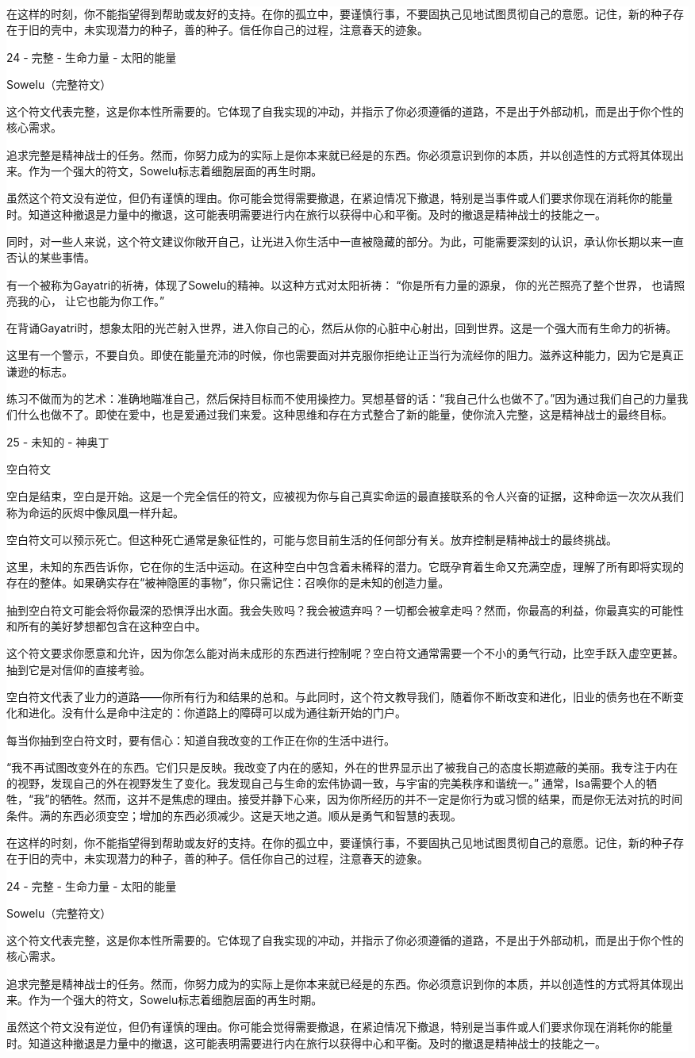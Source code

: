 在这样的时刻，你不能指望得到帮助或友好的支持。在你的孤立中，要谨慎行事，不要固执己见地试图贯彻自己的意愿。记住，新的种子存在于旧的壳中，未实现潜力的种子，善的种子。信任你自己的过程，注意春天的迹象。

24 - 完整 - 生命力量 - 太阳的能量

Sowelu（完整符文）

这个符文代表完整，这是你本性所需要的。它体现了自我实现的冲动，并指示了你必须遵循的道路，不是出于外部动机，而是出于你个性的核心需求。

追求完整是精神战士的任务。然而，你努力成为的实际上是你本来就已经是的东西。你必须意识到你的本质，并以创造性的方式将其体现出来。作为一个强大的符文，Sowelu标志着细胞层面的再生时期。

虽然这个符文没有逆位，但仍有谨慎的理由。你可能会觉得需要撤退，在紧迫情况下撤退，特别是当事件或人们要求你现在消耗你的能量时。知道这种撤退是力量中的撤退，这可能表明需要进行内在旅行以获得中心和平衡。及时的撤退是精神战士的技能之一。

同时，对一些人来说，这个符文建议你敞开自己，让光进入你生活中一直被隐藏的部分。为此，可能需要深刻的认识，承认你长期以来一直否认的某些事情。

有一个被称为Gayatri的祈祷，体现了Sowelu的精神。以这种方式对太阳祈祷：
“你是所有力量的源泉，
你的光芒照亮了整个世界，
也请照亮我的心，
让它也能为你工作。”

在背诵Gayatri时，想象太阳的光芒射入世界，进入你自己的心，然后从你的心脏中心射出，回到世界。这是一个强大而有生命力的祈祷。

这里有一个警示，不要自负。即使在能量充沛的时候，你也需要面对并克服你拒绝让正当行为流经你的阻力。滋养这种能力，因为它是真正谦逊的标志。

练习不做而为的艺术：准确地瞄准自己，然后保持目标而不使用操控力。冥想基督的话：“我自己什么也做不了。”因为通过我们自己的力量我们什么也做不了。即使在爱中，也是爱通过我们来爱。这种思维和存在方式整合了新的能量，使你流入完整，这是精神战士的最终目标。

25 - 未知的 - 神奥丁

空白符文

空白是结束，空白是开始。这是一个完全信任的符文，应被视为你与自己真实命运的最直接联系的令人兴奋的证据，这种命运一次次从我们称为命运的灰烬中像凤凰一样升起。

空白符文可以预示死亡。但这种死亡通常是象征性的，可能与您目前生活的任何部分有关。放弃控制是精神战士的最终挑战。

这里，未知的东西告诉你，它在你的生活中运动。在这种空白中包含着未稀释的潜力。它既孕育着生命又充满空虚，理解了所有即将实现的存在的整体。如果确实存在“被神隐匿的事物”，你只需记住：召唤你的是未知的创造力量。

抽到空白符文可能会将你最深的恐惧浮出水面。我会失败吗？我会被遗弃吗？一切都会被拿走吗？然而，你最高的利益，你最真实的可能性和所有的美好梦想都包含在这种空白中。

这个符文要求你愿意和允许，因为你怎么能对尚未成形的东西进行控制呢？空白符文通常需要一个不小的勇气行动，比空手跃入虚空更甚。抽到它是对信仰的直接考验。

空白符文代表了业力的道路——你所有行为和结果的总和。与此同时，这个符文教导我们，随着你不断改变和进化，旧业的债务也在不断变化和进化。没有什么是命中注定的：你道路上的障碍可以成为通往新开始的门户。

每当你抽到空白符文时，要有信心：知道自我改变的工作正在你的生活中进行。

“我不再试图改变外在的东西。它们只是反映。我改变了内在的感知，外在的世界显示出了被我自己的态度长期遮蔽的美丽。我专注于内在的视野，发现自己的外在视野发生了变化。我发现自己与生命的宏伟协调一致，与宇宙的完美秩序和谐统一。”
通常，Isa需要个人的牺牲，“我”的牺牲。然而，这并不是焦虑的理由。接受并静下心来，因为你所经历的并不一定是你行为或习惯的结果，而是你无法对抗的时间条件。满的东西必须变空；增加的东西必须减少。这是天地之道。顺从是勇气和智慧的表现。

在这样的时刻，你不能指望得到帮助或友好的支持。在你的孤立中，要谨慎行事，不要固执己见地试图贯彻自己的意愿。记住，新的种子存在于旧的壳中，未实现潜力的种子，善的种子。信任你自己的过程，注意春天的迹象。

24 - 完整 - 生命力量 - 太阳的能量

Sowelu（完整符文）

这个符文代表完整，这是你本性所需要的。它体现了自我实现的冲动，并指示了你必须遵循的道路，不是出于外部动机，而是出于你个性的核心需求。

追求完整是精神战士的任务。然而，你努力成为的实际上是你本来就已经是的东西。你必须意识到你的本质，并以创造性的方式将其体现出来。作为一个强大的符文，Sowelu标志着细胞层面的再生时期。

虽然这个符文没有逆位，但仍有谨慎的理由。你可能会觉得需要撤退，在紧迫情况下撤退，特别是当事件或人们要求你现在消耗你的能量时。知道这种撤退是力量中的撤退，这可能表明需要进行内在旅行以获得中心和平衡。及时的撤退是精神战士的技能之一。

